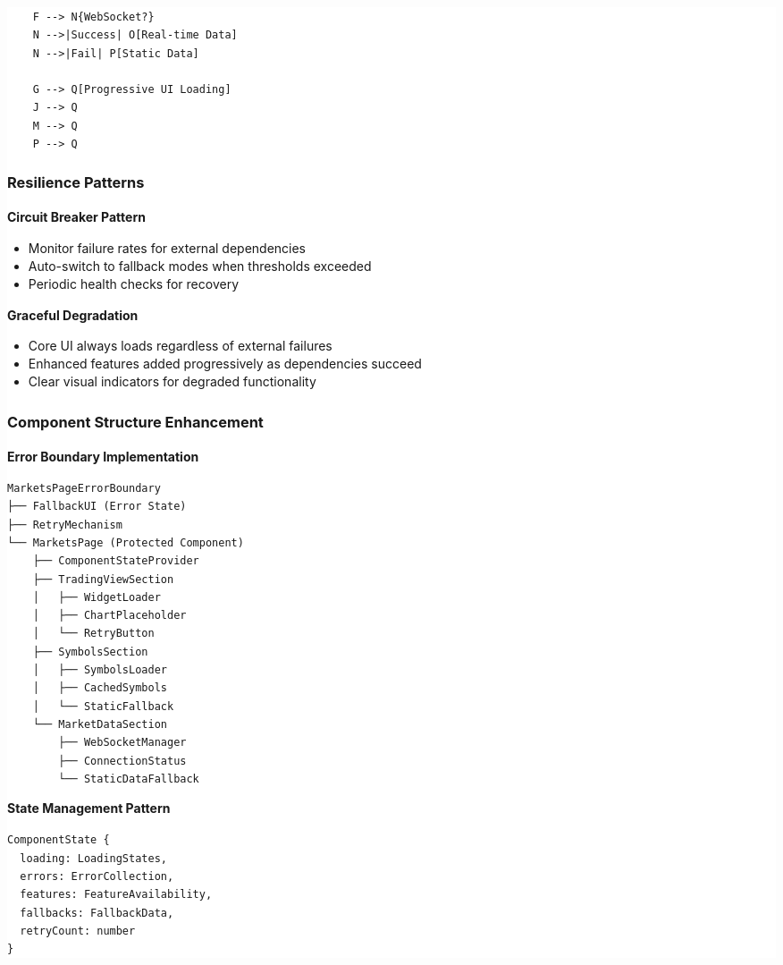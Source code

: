 ```mermaid
    F --> N{WebSocket?}
    N -->|Success| O[Real-time Data]
    N -->|Fail| P[Static Data]

    G --> Q[Progressive UI Loading]
    J --> Q
    M --> Q
    P --> Q
```

### Resilience Patterns

**Circuit Breaker Pattern**

- Monitor failure rates for external dependencies
- Auto-switch to fallback modes when thresholds exceeded
- Periodic health checks for recovery

**Graceful Degradation**

- Core UI always loads regardless of external failures
- Enhanced features added progressively as dependencies succeed
- Clear visual indicators for degraded functionality

### Component Structure Enhancement

**Error Boundary Implementation**

```
MarketsPageErrorBoundary
├── FallbackUI (Error State)
├── RetryMechanism
└── MarketsPage (Protected Component)
    ├── ComponentStateProvider
    ├── TradingViewSection
    │   ├── WidgetLoader
    │   ├── ChartPlaceholder
    │   └── RetryButton
    ├── SymbolsSection
    │   ├── SymbolsLoader
    │   ├── CachedSymbols
    │   └── StaticFallback
    └── MarketDataSection
        ├── WebSocketManager
        ├── ConnectionStatus
        └── StaticDataFallback
```

**State Management Pattern**

```
ComponentState {
  loading: LoadingStates,
  errors: ErrorCollection,
  features: FeatureAvailability,
  fallbacks: FallbackData,
  retryCount: number
}
```
